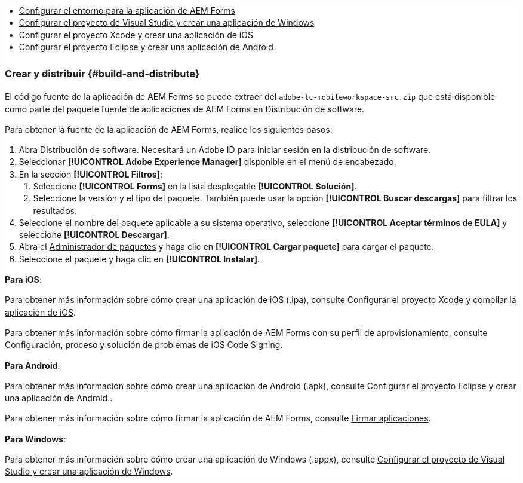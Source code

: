 * [Configurar el entorno para la aplicación de AEM Forms](/help/forms/using/setup-environment-mobile-workspace.md)
* [Configurar el proyecto de Visual Studio y crear una aplicación de Windows](/help/forms/using/setup-visual-studio-project-build-installer.md)
* [Configurar el proyecto Xcode y crear una aplicación de iOS](/help/forms/using/setup-xcode-project-build-installer.md)
* [Configurar el proyecto Eclipse y crear una aplicación de Android](/help/forms/using/setup-eclipse-project-build-installer.md)

### Crear y distribuir {#build-and-distribute}

El código fuente de la aplicación de AEM Forms se puede extraer del `adobe-lc-mobileworkspace-src.zip` que está disponible como parte del paquete fuente de aplicaciones de AEM Forms en Distribución de software.

Para obtener la fuente de la aplicación de AEM Forms, realice los siguientes pasos:

1. Abra [Distribución de software](https://experience.adobe.com/downloads). Necesitará un Adobe ID para iniciar sesión en la distribución de software.
1. Seleccionar **[!UICONTROL Adobe Experience Manager]** disponible en el menú de encabezado.
1. En la sección **[!UICONTROL Filtros]**:
   1. Seleccione **[!UICONTROL Forms]** en la lista desplegable **[!UICONTROL Solución]**.
   2. Seleccione la versión y el tipo del paquete. También puede usar la opción **[!UICONTROL Buscar descargas]** para filtrar los resultados.
1. Seleccione el nombre del paquete aplicable a su sistema operativo, seleccione **[!UICONTROL Aceptar términos de EULA]** y seleccione **[!UICONTROL Descargar]**.
1. Abra el [Administrador de paquetes](https://experienceleague.adobe.com/docs/experience-manager-65/administering/contentmanagement/package-manager.html?lang=es) y haga clic en **[!UICONTROL Cargar paquete]** para cargar el paquete.
1. Seleccione el paquete y haga clic en **[!UICONTROL Instalar]**.

**Para iOS**:

Para obtener más información sobre cómo crear una aplicación de iOS (.ipa), consulte [Configurar el proyecto Xcode y compilar la aplicación de iOS](/help/forms/using/setup-xcode-project-build-installer.md).

Para obtener más información sobre cómo firmar la aplicación de AEM Forms con su perfil de aprovisionamiento, consulte [Configuración, proceso y solución de problemas de iOS Code Signing](https://developer.apple.com/es/support/code-signing/).

**Para Android**:

Para obtener más información sobre cómo crear una aplicación de Android (.apk), consulte [Configurar el proyecto Eclipse y crear una aplicación de Android.](/help/forms/using/setup-eclipse-project-build-installer.md).

Para obtener más información sobre cómo firmar la aplicación de AEM Forms, consulte [Firmar aplicaciones](https://developer.android.com/tools/publishing/app-signing.html).

**Para Windows**:

Para obtener más información sobre cómo crear una aplicación de Windows (.appx), consulte [Configurar el proyecto de Visual Studio y crear una aplicación de Windows](/help/forms/using/setup-visual-studio-project-build-installer.md).
